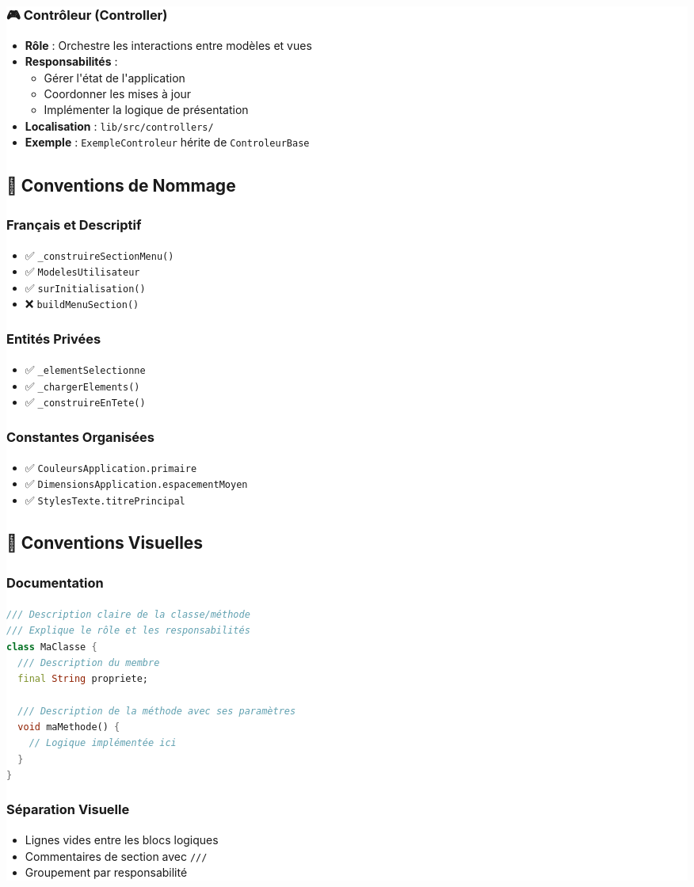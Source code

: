 ### 🎮 **Contrôleur (Controller)**
- **Rôle** : Orchestre les interactions entre modèles et vues
- **Responsabilités** :
  - Gérer l'état de l'application
  - Coordonner les mises à jour
  - Implémenter la logique de présentation
- **Localisation** : `lib/src/controllers/`
- **Exemple** : `ExempleControleur` hérite de `ControleurBase`

## 🎯 Conventions de Nommage

### Français et Descriptif
- ✅ `_construireSectionMenu()` 
- ✅ `ModelesUtilisateur`
- ✅ `surInitialisation()`
- ❌ `buildMenuSection()`

### Entités Privées
- ✅ `_elementSelectionne`
- ✅ `_chargerElements()`
- ✅ `_construireEnTete()`

### Constantes Organisées
- ✅ `CouleursApplication.primaire`
- ✅ `DimensionsApplication.espacementMoyen`
- ✅ `StylesTexte.titrePrincipal`

## 🎨 Conventions Visuelles

### Documentation
```dart
/// Description claire de la classe/méthode
/// Explique le rôle et les responsabilités
class MaClasse {
  /// Description du membre
  final String propriete;
  
  /// Description de la méthode avec ses paramètres
  void maMethode() {
    // Logique implémentée ici
  }
}
```

### Séparation Visuelle
- Lignes vides entre les blocs logiques
- Commentaires de section avec `///`
- Groupement par responsabilité
